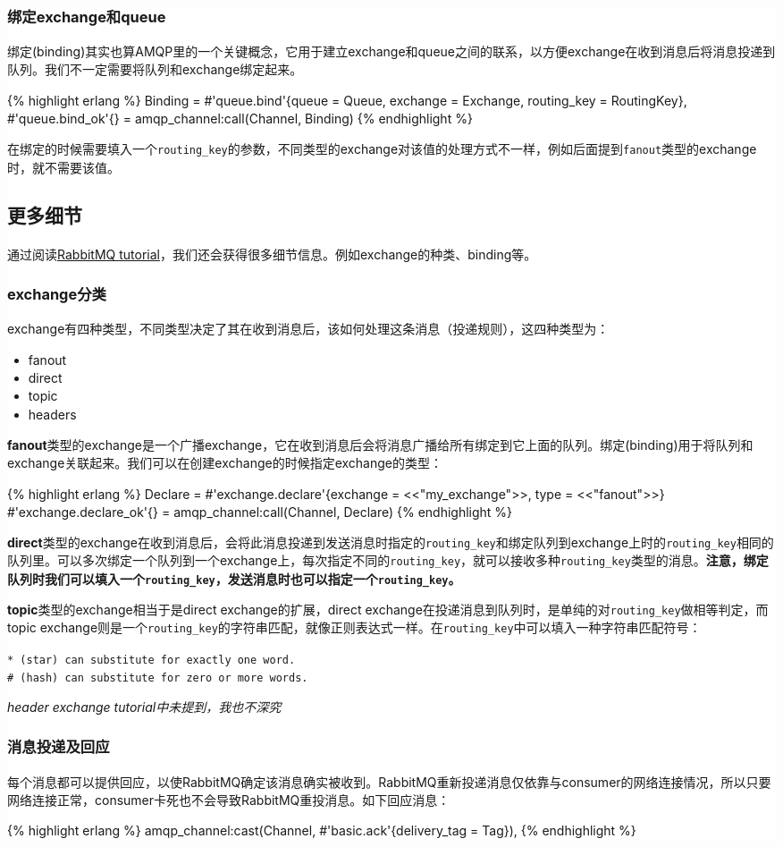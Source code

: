 ### 绑定exchange和queue

绑定(binding)其实也算AMQP里的一个关键概念，它用于建立exchange和queue之间的联系，以方便exchange在收到消息后将消息投递到队列。我们不一定需要将队列和exchange绑定起来。

{% highlight erlang %}
    Binding = #'queue.bind'{queue = Queue, exchange = Exchange, routing_key = RoutingKey},
    #'queue.bind_ok'{} = amqp_channel:call(Channel, Binding)
{% endhighlight %}

在绑定的时候需要填入一个`routing_key`的参数，不同类型的exchange对该值的处理方式不一样，例如后面提到`fanout`类型的exchange时，就不需要该值。

## 更多细节

通过阅读[RabbitMQ tutorial](http://www.rabbitmq.com/getstarted.html)，我们还会获得很多细节信息。例如exchange的种类、binding等。

### exchange分类

exchange有四种类型，不同类型决定了其在收到消息后，该如何处理这条消息（投递规则），这四种类型为：

* fanout
* direct
* topic
* headers

**fanout**类型的exchange是一个广播exchange，它在收到消息后会将消息广播给所有绑定到它上面的队列。绑定(binding)用于将队列和exchange关联起来。我们可以在创建exchange的时候指定exchange的类型：

{% highlight erlang %}
    Declare = #'exchange.declare'{exchange = <<"my_exchange">>, type = <<"fanout">>}
    #'exchange.declare_ok'{} = amqp_channel:call(Channel, Declare)
{% endhighlight %}

**direct**类型的exchange在收到消息后，会将此消息投递到发送消息时指定的`routing_key`和绑定队列到exchange上时的`routing_key`相同的队列里。可以多次绑定一个队列到一个exchange上，每次指定不同的`routing_key`，就可以接收多种`routing_key`类型的消息。**注意，绑定队列时我们可以填入一个`routing_key`，发送消息时也可以指定一个`routing_key`。**


**topic**类型的exchange相当于是direct exchange的扩展，direct exchange在投递消息到队列时，是单纯的对`routing_key`做相等判定，而topic exchange则是一个`routing_key`的字符串匹配，就像正则表达式一样。在`routing_key`中可以填入一种字符串匹配符号：

    * (star) can substitute for exactly one word.
    # (hash) can substitute for zero or more words.

*header exchange tutorial中未提到，我也不深究*

### 消息投递及回应

每个消息都可以提供回应，以使RabbitMQ确定该消息确实被收到。RabbitMQ重新投递消息仅依靠与consumer的网络连接情况，所以只要网络连接正常，consumer卡死也不会导致RabbitMQ重投消息。如下回应消息：

{% highlight erlang %}
    amqp_channel:cast(Channel, #'basic.ack'{delivery_tag = Tag}),
{% endhighlight %}
